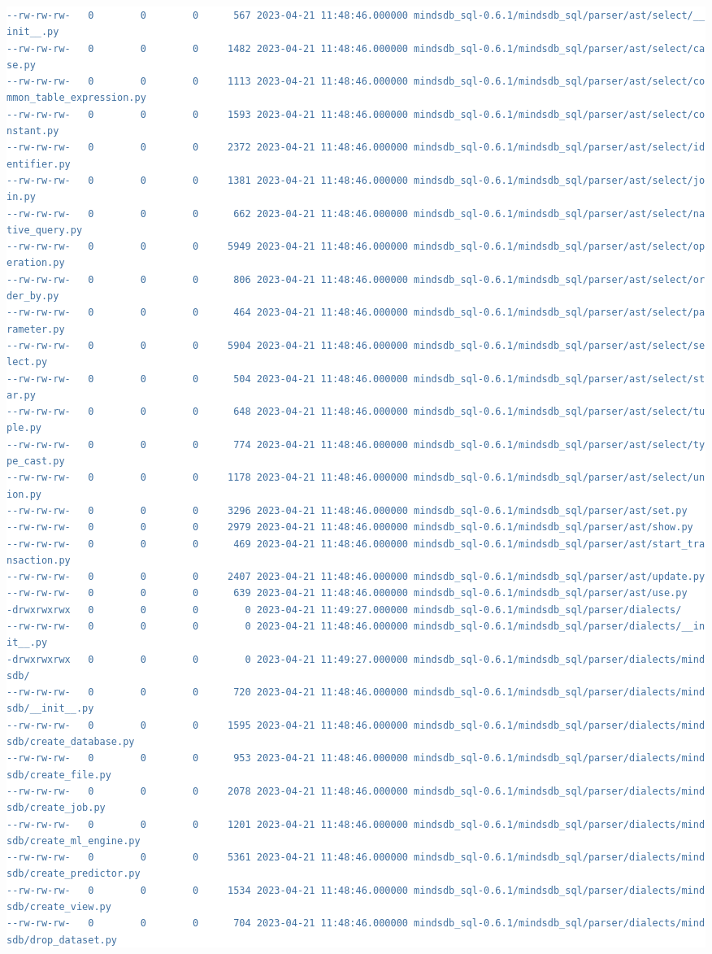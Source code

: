 ```diff
--rw-rw-rw-   0        0        0      567 2023-04-21 11:48:46.000000 mindsdb_sql-0.6.1/mindsdb_sql/parser/ast/select/__init__.py
--rw-rw-rw-   0        0        0     1482 2023-04-21 11:48:46.000000 mindsdb_sql-0.6.1/mindsdb_sql/parser/ast/select/case.py
--rw-rw-rw-   0        0        0     1113 2023-04-21 11:48:46.000000 mindsdb_sql-0.6.1/mindsdb_sql/parser/ast/select/common_table_expression.py
--rw-rw-rw-   0        0        0     1593 2023-04-21 11:48:46.000000 mindsdb_sql-0.6.1/mindsdb_sql/parser/ast/select/constant.py
--rw-rw-rw-   0        0        0     2372 2023-04-21 11:48:46.000000 mindsdb_sql-0.6.1/mindsdb_sql/parser/ast/select/identifier.py
--rw-rw-rw-   0        0        0     1381 2023-04-21 11:48:46.000000 mindsdb_sql-0.6.1/mindsdb_sql/parser/ast/select/join.py
--rw-rw-rw-   0        0        0      662 2023-04-21 11:48:46.000000 mindsdb_sql-0.6.1/mindsdb_sql/parser/ast/select/native_query.py
--rw-rw-rw-   0        0        0     5949 2023-04-21 11:48:46.000000 mindsdb_sql-0.6.1/mindsdb_sql/parser/ast/select/operation.py
--rw-rw-rw-   0        0        0      806 2023-04-21 11:48:46.000000 mindsdb_sql-0.6.1/mindsdb_sql/parser/ast/select/order_by.py
--rw-rw-rw-   0        0        0      464 2023-04-21 11:48:46.000000 mindsdb_sql-0.6.1/mindsdb_sql/parser/ast/select/parameter.py
--rw-rw-rw-   0        0        0     5904 2023-04-21 11:48:46.000000 mindsdb_sql-0.6.1/mindsdb_sql/parser/ast/select/select.py
--rw-rw-rw-   0        0        0      504 2023-04-21 11:48:46.000000 mindsdb_sql-0.6.1/mindsdb_sql/parser/ast/select/star.py
--rw-rw-rw-   0        0        0      648 2023-04-21 11:48:46.000000 mindsdb_sql-0.6.1/mindsdb_sql/parser/ast/select/tuple.py
--rw-rw-rw-   0        0        0      774 2023-04-21 11:48:46.000000 mindsdb_sql-0.6.1/mindsdb_sql/parser/ast/select/type_cast.py
--rw-rw-rw-   0        0        0     1178 2023-04-21 11:48:46.000000 mindsdb_sql-0.6.1/mindsdb_sql/parser/ast/select/union.py
--rw-rw-rw-   0        0        0     3296 2023-04-21 11:48:46.000000 mindsdb_sql-0.6.1/mindsdb_sql/parser/ast/set.py
--rw-rw-rw-   0        0        0     2979 2023-04-21 11:48:46.000000 mindsdb_sql-0.6.1/mindsdb_sql/parser/ast/show.py
--rw-rw-rw-   0        0        0      469 2023-04-21 11:48:46.000000 mindsdb_sql-0.6.1/mindsdb_sql/parser/ast/start_transaction.py
--rw-rw-rw-   0        0        0     2407 2023-04-21 11:48:46.000000 mindsdb_sql-0.6.1/mindsdb_sql/parser/ast/update.py
--rw-rw-rw-   0        0        0      639 2023-04-21 11:48:46.000000 mindsdb_sql-0.6.1/mindsdb_sql/parser/ast/use.py
-drwxrwxrwx   0        0        0        0 2023-04-21 11:49:27.000000 mindsdb_sql-0.6.1/mindsdb_sql/parser/dialects/
--rw-rw-rw-   0        0        0        0 2023-04-21 11:48:46.000000 mindsdb_sql-0.6.1/mindsdb_sql/parser/dialects/__init__.py
-drwxrwxrwx   0        0        0        0 2023-04-21 11:49:27.000000 mindsdb_sql-0.6.1/mindsdb_sql/parser/dialects/mindsdb/
--rw-rw-rw-   0        0        0      720 2023-04-21 11:48:46.000000 mindsdb_sql-0.6.1/mindsdb_sql/parser/dialects/mindsdb/__init__.py
--rw-rw-rw-   0        0        0     1595 2023-04-21 11:48:46.000000 mindsdb_sql-0.6.1/mindsdb_sql/parser/dialects/mindsdb/create_database.py
--rw-rw-rw-   0        0        0      953 2023-04-21 11:48:46.000000 mindsdb_sql-0.6.1/mindsdb_sql/parser/dialects/mindsdb/create_file.py
--rw-rw-rw-   0        0        0     2078 2023-04-21 11:48:46.000000 mindsdb_sql-0.6.1/mindsdb_sql/parser/dialects/mindsdb/create_job.py
--rw-rw-rw-   0        0        0     1201 2023-04-21 11:48:46.000000 mindsdb_sql-0.6.1/mindsdb_sql/parser/dialects/mindsdb/create_ml_engine.py
--rw-rw-rw-   0        0        0     5361 2023-04-21 11:48:46.000000 mindsdb_sql-0.6.1/mindsdb_sql/parser/dialects/mindsdb/create_predictor.py
--rw-rw-rw-   0        0        0     1534 2023-04-21 11:48:46.000000 mindsdb_sql-0.6.1/mindsdb_sql/parser/dialects/mindsdb/create_view.py
--rw-rw-rw-   0        0        0      704 2023-04-21 11:48:46.000000 mindsdb_sql-0.6.1/mindsdb_sql/parser/dialects/mindsdb/drop_dataset.py
```